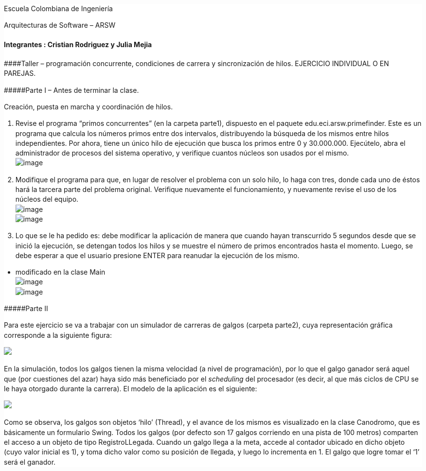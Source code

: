 Escuela Colombiana de Ingeniería

Arquitecturas de Software – ARSW  
#### Integrantes : Cristian Rodriguez y Julia Mejia 

####Taller – programación concurrente, condiciones de carrera y sincronización de hilos. EJERCICIO INDIVIDUAL O EN PAREJAS.

#####Parte I – Antes de terminar la clase.

Creación, puesta en marcha y coordinación de hilos.

1. Revise el programa “primos concurrentes” (en la carpeta parte1), dispuesto en el paquete edu.eci.arsw.primefinder. Este es un programa que calcula los números primos entre dos intervalos, distribuyendo la búsqueda de los mismos entre hilos independientes. Por ahora, tiene un único hilo de ejecución que busca los primos entre 0 y 30.000.000. Ejecútelo, abra el administrador de procesos del sistema operativo, y verifique cuantos núcleos son usados por el mismo.  
    <img width="381" alt="image" src="https://github.com/juliamejia/concurrent-prog-dogs-race-master/assets/98657146/258dd18d-c733-4788-9523-2d0973cc4819">  

2. Modifique el programa para que, en lugar de resolver el problema con un solo hilo, lo haga con tres, donde cada uno de éstos hará la tarcera parte del problema original. Verifique nuevamente el funcionamiento, y nuevamente revise el uso de los núcleos del equipo.  
   <img width="392" alt="image" src="https://github.com/juliamejia/concurrent-prog-dogs-race-master/assets/98657146/40646e62-a2cc-4304-8fc3-7b0a2f3e802b">  
    <img width="384" alt="image" src="https://github.com/juliamejia/concurrent-prog-dogs-race-master/assets/98657146/ad685cc1-1287-4894-a325-ee0b28c024eb">  

3. Lo que se le ha pedido es: debe modificar la aplicación de manera que cuando hayan transcurrido 5 segundos desde que se inició la ejecución, se detengan todos los hilos y se muestre el número de primos encontrados hasta el momento. Luego, se debe esperar a que el usuario presione ENTER para reanudar la ejecución de los mismo.  
* modificado en la clase Main   
  <img width="343" alt="image" src="https://github.com/juliamejia/concurrent-prog-dogs-race-master/assets/98657146/d4027bcf-1d3f-4865-bbeb-b80c349856e5">  
  <img width="260" alt="image" src="https://github.com/juliamejia/concurrent-prog-dogs-race-master/assets/98657146/302e7676-995a-472b-9d35-3fea621ce3fe">  

#####Parte II 

Para este ejercicio se va a trabajar con un simulador de carreras de galgos (carpeta parte2), cuya representación gráfica corresponde a la siguiente figura:

![](./img/media/image1.png)

En la simulación, todos los galgos tienen la misma velocidad (a nivel de programación), por lo que el galgo ganador será aquel que (por cuestiones del azar) haya sido más beneficiado por el *scheduling* del
procesador (es decir, al que más ciclos de CPU se le haya otorgado durante la carrera). El modelo de la aplicación es el siguiente:

![](./img/media/image2.png)

Como se observa, los galgos son objetos ‘hilo’ (Thread), y el avance de los mismos es visualizado en la clase Canodromo, que es básicamente un formulario Swing. Todos los galgos (por defecto son 17 galgos corriendo en una pista de 100 metros) comparten el acceso a un objeto de tipo
RegistroLLegada. Cuando un galgo llega a la meta, accede al contador ubicado en dicho objeto (cuyo valor inicial es 1), y toma dicho valor como su posición de llegada, y luego lo incrementa en 1. El galgo que
logre tomar el ‘1’ será el ganador.
